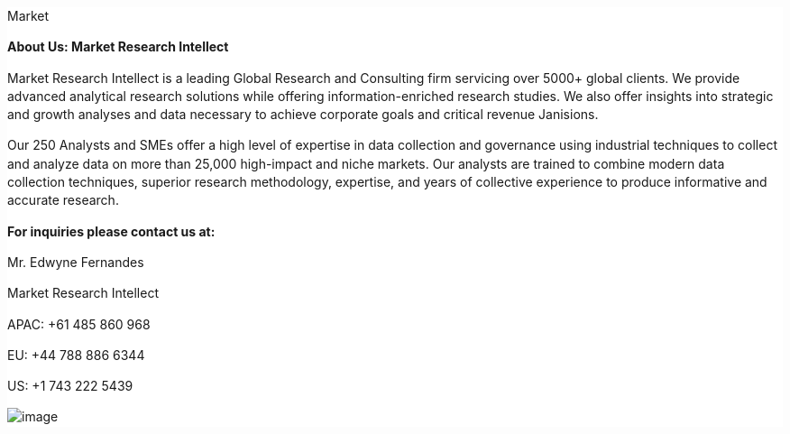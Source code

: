 Market</a></span></p><p><strong><span class="font-[700]">About Us: Market Research Intellect</span></strong></p><p><span class="">Market Research Intellect is a leading Global Research and Consulting firm servicing over 5000+ global clients. We provide advanced analytical research solutions while offering information-enriched research studies.&nbsp;</span>We also offer insights into strategic and growth analyses and data necessary to achieve corporate goals and critical revenue Janisions.</p><p><span class="">Our 250 Analysts and SMEs offer a high level of expertise in data collection and governance using industrial techniques to collect and analyze data on more than 25,000 high-impact and niche markets. Our analysts are trained to combine modern data collection techniques, superior research methodology, expertise, and years of collective experience to produce informative and accurate research.</span></p><p><strong>For inquiries please contact us at:</strong></p><p>Mr. Edwyne Fernandes</p><p>Market Research Intellect</p><p>APAC: +61 485 860 968</p><p>EU: +44 788 886 6344</p><p>US: +1 743 222 5439</p>
![image](https://github.com/user-attachments/assets/88275b52-2033-482e-8c01-f92bdd82e6b9)
